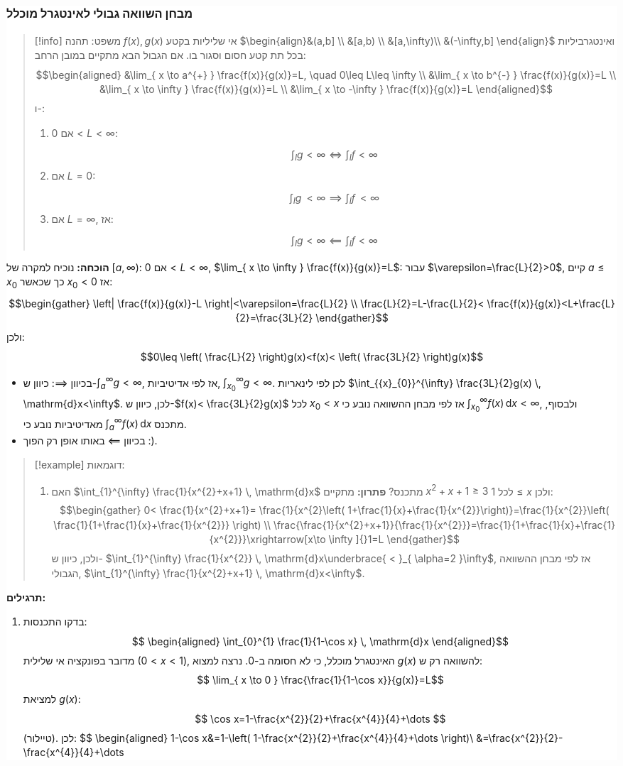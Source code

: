 ### מבחן השוואה גבולי לאינטגרל מוכלל
>[!info] משפט:
> תהנה $f(x),g(x)$ אי שליליות בקטע $\begin{align}&(a,b] \\ &[a,b) \\ &[a,\infty)\\ &(-\infty,b] \end{align}$ ואינטגרביליות בכל תת קטע חסום וסגור בו.
> אם הגבול הבא מתקיים במובן הרחב:
> $$\begin{aligned}
&\lim_{ x \to a^{+} } \frac{f(x)}{g(x)}=L, \quad 0\leq L\leq \infty  \\
&\lim_{ x \to b^{-} } \frac{f(x)}{g(x)}=L \\
&\lim_{ x \to \infty  } \frac{f(x)}{g(x)}=L \\
&\lim_{ x \to -\infty  } \frac{f(x)}{g(x)}=L
\end{aligned}$$
> ו-:
> 1. אם $0<L<\infty$:
> 	$$\int_{I}^{} g <\infty \iff \int_{I}^{} f<\infty   $$
> 2. אם $L=0$:
> 	$$\int_{I}^{} g \, <\infty\implies \int_{I}^{} f \,<\infty$$
> 3. אם $L=\infty$, אז:
> 	$$\int_{I}^{}g  <\infty  \impliedby \int_{I}^{} f<\infty  $$
> 

**הוכחה:**
נוכיח למקרה של $[a,\infty)$:
אם $0<L<\infty$, $\lim_{ x \to \infty } \frac{f(x)}{g(x)}=L$:
עבור $\varepsilon=\frac{L}{2}>0$, קיים $a\leq {x}_{0}$ כך שכאשר ${x}_{0}<0$ אז:
$$\begin{gather}
\left| \frac{f(x)}{g(x)}-L \right|<\varepsilon=\frac{L}{2} \\
\frac{L}{2}=L-\frac{L}{2}< \frac{f(x)}{g(x)}<L+\frac{L}{2}=\frac{3L}{2}
\end{gather}$$
ולכן:
$$0\leq \left( \frac{L}{2} \right)g(x)<f(x)< \left( \frac{3L}{2} \right)g(x)$$

- בכיוון $\implies$: כיוון ש-$\int_{a}^{\infty} g<\infty$, אז לפי אדיטיביות, $\int_{{x}_{0}}^{\infty} g<\infty$. לכן לפי לינאריות $\int_{{x}_{0}}^{\infty} \frac{3L}{2}g(x) \, \mathrm{d}x<\infty$.
לכן, כיוון ש-$f(x)< \frac{3L}{2}g(x)$ לכל ${x}_{0}<x$ אז לפי מבחן ההשוואה נובע כי $\int_{{x}_{0}}^{\infty} f(x) \, \mathrm{d}x<\infty$, ולבסוף, מאדיטיביות נובע כי $\int_{a}^{\infty} f(x) \, \mathrm{d}x$ מתכנס.
- בכיוון $\impliedby$ באותו אופן רק הפוך :).

>[!example] דוגמאות:
>1. האם $\int_{1}^{\infty} \frac{1}{x^{2}+x+1} \, \mathrm{d}x$ מתכנס?
>	**פתרון:**
>	מתקיים $x^{2}+x+1\geq 3$ לכל $1\leq x$ ולכן:
>	$$\begin{gather}
0< \frac{1}{x^{2}+x+1}= \frac{1}{x^{2}\left( 1+\frac{1}{x}+\frac{1}{x^{2}}\right)}=\frac{1}{x^{2}}\left( \frac{1}{1+\frac{1}{x}+\frac{1}{x^{2}}} \right) \\
\frac{\frac{1}{x^{2}+x+1}}{\frac{1}{x^{2}}}=\frac{1}{1+\frac{1}{x}+\frac{1}{x^{2}}}\xrightarrow[x\to \infty ]{}1=L
\end{gather}$$
ולכן, כיוון ש- $\int_{1}^{\infty} \frac{1}{x^{2}} \, \mathrm{d}x\underbrace{ < }_{ \alpha=2 }\infty$, אז לפי מבחן ההשוואה הגבולי, $\int_{1}^{\infty} \frac{1}{x^{2}+x+1} \, \mathrm{d}x<\infty$.

**תרגילים:**
1. בדקו התכנסות:
	$$ \begin{aligned}
\int_{0}^{1} \frac{1}{1-\cos x} \, \mathrm{d}x 
\end{aligned}$$
	מדובר בפונקציה אי שלילית ($0<x<1$), האינטגרל מוכלל, כי לא חסומה ב-$0$.
	נרצה למצוא $g(x)$ להשוואה רק ש:
	$$ \lim_{ x \to 0 } \frac{\frac{1}{1-\cos x}}{g(x)}=L$$
	למציאת $g(x)$:
	$$ \cos x=1-\frac{x^{2}}{2}+\frac{x^{4}}{4}+\dots $$
	(טיילור). לכן:
	$$ \begin{aligned}
1-\cos x&=1-\left( 1-\frac{x^{2}}{2}+\frac{x^{4}}{4}+\dots  \right)\\
&=\frac{x^{2}}{2}-\frac{x^{4}}{4}+\dots 